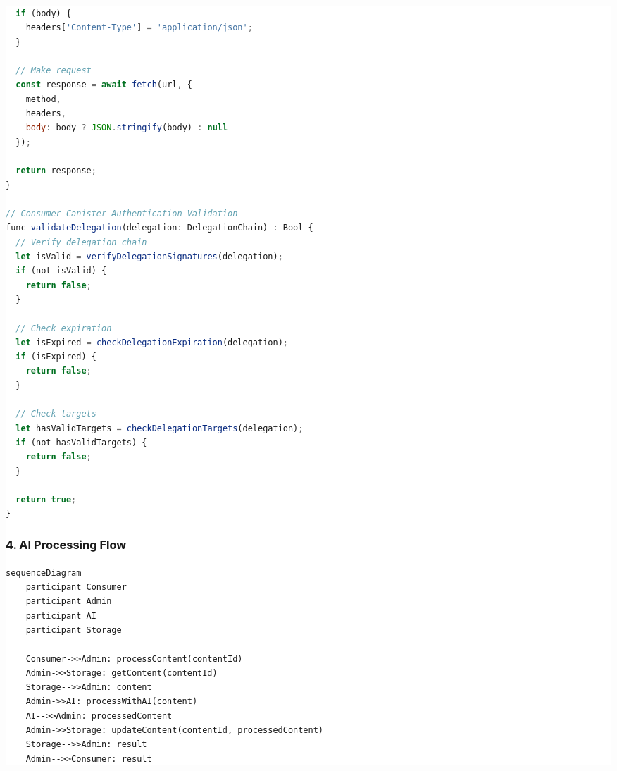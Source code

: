 ```javascript
  if (body) {
    headers['Content-Type'] = 'application/json';
  }
  
  // Make request
  const response = await fetch(url, {
    method,
    headers,
    body: body ? JSON.stringify(body) : null
  });
  
  return response;
}

// Consumer Canister Authentication Validation
func validateDelegation(delegation: DelegationChain) : Bool {
  // Verify delegation chain
  let isValid = verifyDelegationSignatures(delegation);
  if (not isValid) {
    return false;
  }
  
  // Check expiration
  let isExpired = checkDelegationExpiration(delegation);
  if (isExpired) {
    return false;
  }
  
  // Check targets
  let hasValidTargets = checkDelegationTargets(delegation);
  if (not hasValidTargets) {
    return false;
  }
  
  return true;
}
```

### 4. AI Processing Flow

```mermaid
sequenceDiagram
    participant Consumer
    participant Admin
    participant AI
    participant Storage
    
    Consumer->>Admin: processContent(contentId)
    Admin->>Storage: getContent(contentId)
    Storage-->>Admin: content
    Admin->>AI: processWithAI(content)
    AI-->>Admin: processedContent
    Admin->>Storage: updateContent(contentId, processedContent)
    Storage-->>Admin: result
    Admin-->>Consumer: result
```
